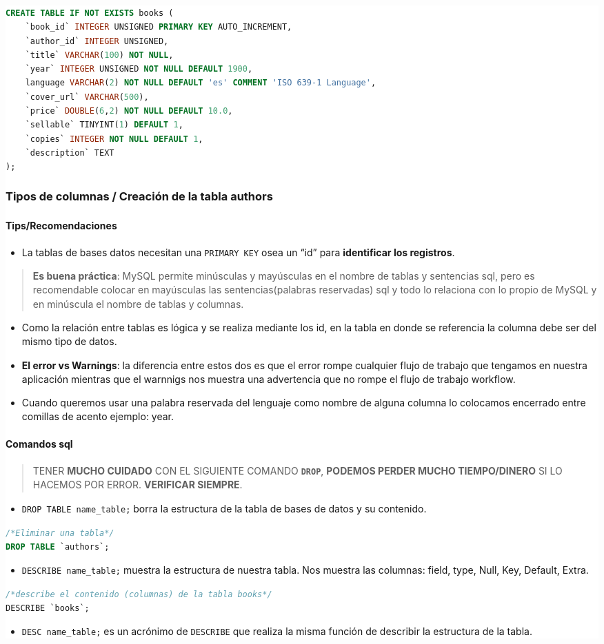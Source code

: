 ```sql
CREATE TABLE IF NOT EXISTS books (
    `book_id` INTEGER UNSIGNED PRIMARY KEY AUTO_INCREMENT,
    `author_id` INTEGER UNSIGNED,
    `title` VARCHAR(100) NOT NULL,
    `year` INTEGER UNSIGNED NOT NULL DEFAULT 1900,
    language VARCHAR(2) NOT NULL DEFAULT 'es' COMMENT 'ISO 639-1 Language',
    `cover_url` VARCHAR(500),
    `price` DOUBLE(6,2) NOT NULL DEFAULT 10.0,
    `sellable` TINYINT(1) DEFAULT 1,
    `copies` INTEGER NOT NULL DEFAULT 1,
    `description` TEXT
);
```

### Tipos de columnas / Creación de la tabla authors

#### Tips/Recomendaciones

- La tablas de bases datos necesitan una `PRIMARY KEY` osea un “id” para **identificar los registros**.

> **Es buena práctica**: MySQL permite minúsculas y mayúsculas en el nombre de tablas y sentencias sql, pero es recomendable colocar en mayúsculas las sentencias(palabras reservadas) sql y todo lo relaciona con lo propio de MySQL y en minúscula el nombre de tablas y columnas.

- Como la relación entre tablas es lógica y se realiza mediante los id, en la tabla en donde se referencia la columna debe ser del mismo tipo de datos.

- **El error vs Warnings**: la diferencia entre estos dos es que el error rompe cualquier flujo de trabajo que tengamos en nuestra aplicación mientras que el warnnigs nos muestra una advertencia que no rompe el flujo de trabajo workflow.

- Cuando queremos usar una palabra reservada del lenguaje como nombre de alguna columna lo colocamos encerrado entre comillas de acento ejemplo: year.

#### Comandos sql

> TENER **MUCHO CUIDADO** CON EL SIGUIENTE COMANDO **`DROP`**, **PODEMOS PERDER MUCHO TIEMPO/DINERO** SI LO HACEMOS POR ERROR. **VERIFICAR SIEMPRE**.

- `DROP TABLE name_table;` borra la estructura de la tabla de bases de datos y su contenido.

```sql
/*Eliminar una tabla*/
DROP TABLE `authors`;
```

- `DESCRIBE name_table;` muestra la estructura de nuestra tabla. Nos muestra las columnas: field, type, Null, Key, Default, Extra.

```sql
/*describe el contenido (columnas) de la tabla books*/
DESCRIBE `books`;
```

- `DESC name_table;` es un acrónimo de `DESCRIBE` que realiza la misma función de describir la estructura de la tabla.
